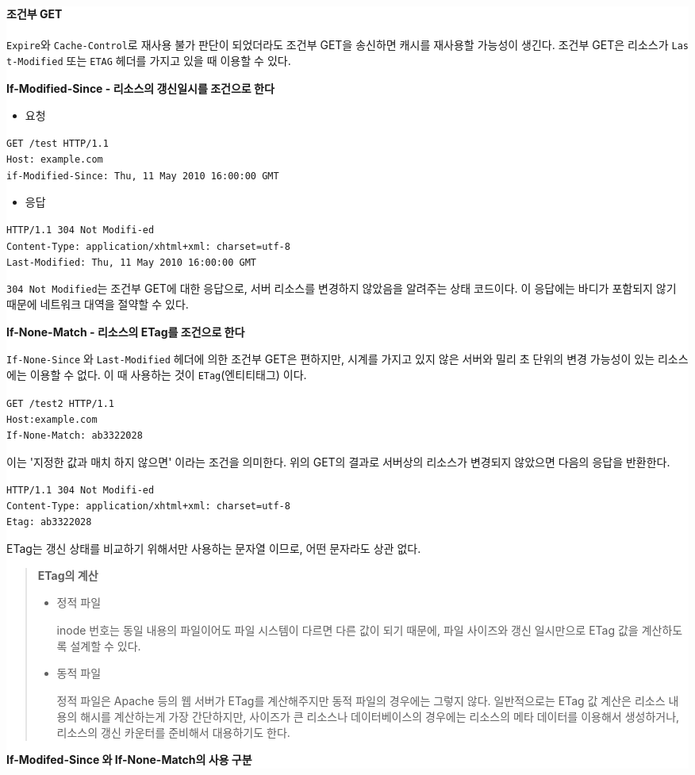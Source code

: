 #### 조건부 GET

`Expire`와 `Cache-Control`로 재사용 불가 판단이 되었더라도 조건부 GET을 송신하면 캐시를 재사용할 가능성이 생긴다. 조건부 GET은 리소스가 `Last-Modified` 또는 `ETAG` 헤더를 가지고 있을 때 이용할 수 있다.

**If-Modified-Since - 리소스의 갱신일시를 조건으로 한다**

- 요청

```
GET /test HTTP/1.1
Host: example.com
if-Modified-Since: Thu, 11 May 2010 16:00:00 GMT
```

- 응답

```
HTTP/1.1 304 Not Modifi-ed
Content-Type: application/xhtml+xml: charset=utf-8
Last-Modified: Thu, 11 May 2010 16:00:00 GMT
```

`304 Not Modified`는 조건부 GET에 대한 응답으로, 서버 리소스를 변경하지 않았음을 알려주는 상태 코드이다. 이 응답에는 바디가 포함되지 않기 때문에 네트워크 대역을 절약할 수 있다.

**If-None-Match - 리소스의 ETag를 조건으로 한다**

`If-None-Since` 와 `Last-Modified` 헤더에 의한 조건부 GET은 편하지만, 시계를 가지고 있지 않은 서버와 밀리 초 단위의 변경 가능성이 있는 리소스에는 이용할 수 없다. 이 때 사용하는 것이 `ETag`(엔티티태그) 이다.

```
GET /test2 HTTP/1.1
Host:example.com
If-None-Match: ab3322028
```

이는 '지정한 값과 매치 하지 않으면' 이라는 조건을 의미한다. 위의 GET의 결과로 서버상의 리소스가 변경되지 않았으면 다음의 응답을 반환한다.

```
HTTP/1.1 304 Not Modifi-ed
Content-Type: application/xhtml+xml: charset=utf-8
Etag: ab3322028
```

ETag는 갱신 상태를 비교하기 위해서만 사용하는 문자열 이므로, 어떤 문자라도 상관 없다.

> **ETag의 계산**
>
> - 정적 파일
>
>   inode 번호는 동일 내용의 파일이어도 파일 시스템이 다르면 다른 값이 되기 때문에, 파일 사이즈와 갱신 일시만으로 ETag 값을 계산하도록 설계할 수 있다.
>
> - 동적 파일
>
>   정적 파일은  Apache 등의 웹 서버가 ETag를 계산해주지만 동적 파일의 경우에는 그렇지 않다. 일반적으로는 ETag 값 계산은 리소스 내용의 해시를 계산하는게 가장 간단하지만, 사이즈가 큰 리소스나 데이터베이스의 경우에는 리소스의 메타 데이터를 이용해서 생성하거나, 리소스의 갱신 카운터를 준비해서 대용하기도 한다.

**If-Modifed-Since 와 If-None-Match의 사용 구분**
